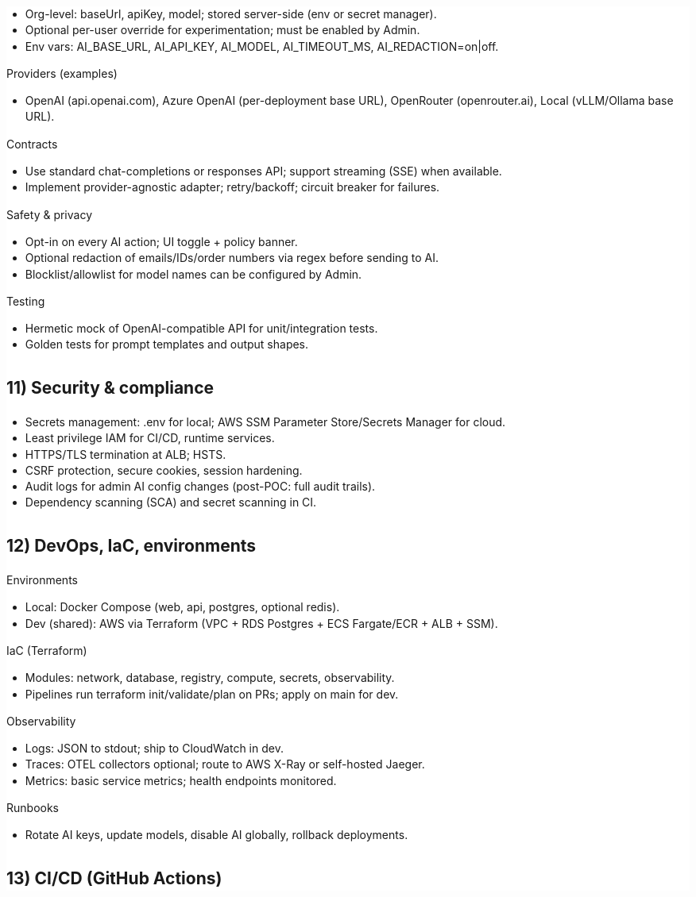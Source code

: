 - Org-level: baseUrl, apiKey, model; stored server-side (env or secret manager).
- Optional per-user override for experimentation; must be enabled by Admin.
- Env vars: AI_BASE_URL, AI_API_KEY, AI_MODEL, AI_TIMEOUT_MS, AI_REDACTION=on|off.

Providers (examples)

- OpenAI (api.openai.com), Azure OpenAI (per-deployment base URL), OpenRouter (openrouter.ai), Local (vLLM/Ollama base URL).

Contracts

- Use standard chat-completions or responses API; support streaming (SSE) when available.
- Implement provider-agnostic adapter; retry/backoff; circuit breaker for failures.

Safety & privacy

- Opt-in on every AI action; UI toggle + policy banner.
- Optional redaction of emails/IDs/order numbers via regex before sending to AI.
- Blocklist/allowlist for model names can be configured by Admin.

Testing

- Hermetic mock of OpenAI-compatible API for unit/integration tests.
- Golden tests for prompt templates and output shapes.

## 11) Security & compliance

- Secrets management: .env for local; AWS SSM Parameter Store/Secrets Manager for cloud.
- Least privilege IAM for CI/CD, runtime services.
- HTTPS/TLS termination at ALB; HSTS.
- CSRF protection, secure cookies, session hardening.
- Audit logs for admin AI config changes (post-POC: full audit trails).
- Dependency scanning (SCA) and secret scanning in CI.

## 12) DevOps, IaC, environments

Environments

- Local: Docker Compose (web, api, postgres, optional redis).
- Dev (shared): AWS via Terraform (VPC + RDS Postgres + ECS Fargate/ECR + ALB + SSM).

IaC (Terraform)

- Modules: network, database, registry, compute, secrets, observability.
- Pipelines run terraform init/validate/plan on PRs; apply on main for dev.

Observability

- Logs: JSON to stdout; ship to CloudWatch in dev.
- Traces: OTEL collectors optional; route to AWS X-Ray or self-hosted Jaeger.
- Metrics: basic service metrics; health endpoints monitored.

Runbooks

- Rotate AI keys, update models, disable AI globally, rollback deployments.

## 13) CI/CD (GitHub Actions)
